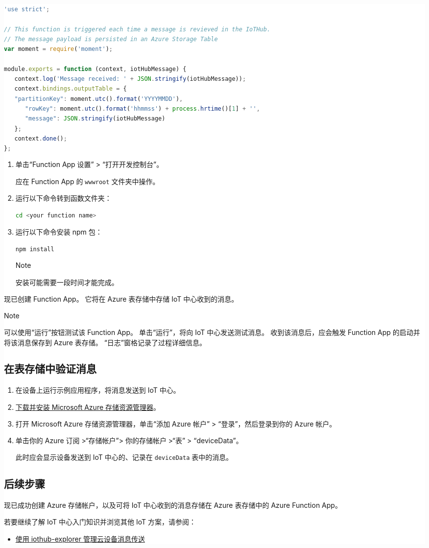   ```javascript
   'use strict';

   // This function is triggered each time a message is revieved in the IoTHub.
   // The message payload is persisted in an Azure Storage Table
   var moment = require('moment');

   module.exports = function (context, iotHubMessage) {
      context.log('Message received: ' + JSON.stringify(iotHubMessage));
      context.bindings.outputTable = {
      "partitionKey": moment.utc().format('YYYYMMDD'),
         "rowKey": moment.utc().format('hhmmss') + process.hrtime()[1] + '',
         "message": JSON.stringify(iotHubMessage)
      };
      context.done();
   };
   ```
1. 单击“Function App 设置” > “打开开发控制台”。

   应在 Function App 的 `wwwroot` 文件夹中操作。
1. 运行以下命令转到函数文件夹：

   ```bash
   cd <your function name>
   ```
1. 运行以下命令安装 npm 包：

   ```bash
   npm install
   ```

   > [!Note]
   > 安装可能需要一段时间才能完成。

现已创建 Function App。 它将在 Azure 表存储中存储 IoT 中心收到的消息。

> [!Note]
> 可以使用“运行”按钮测试该 Function App。 单击“运行”，将向 IoT 中心发送测试消息。 收到该消息后，应会触发 Function App 的启动并将该消息保存到 Azure 表存储。 “日志”窗格记录了过程详细信息。

## <a name="verify-your-message-in-your-table-storage"></a>在表存储中验证消息

1. 在设备上运行示例应用程序，将消息发送到 IoT 中心。
1. [下载并安装 Microsoft Azure 存储资源管理器](http://storageexplorer.com/)。
1. 打开 Microsoft Azure 存储资源管理器，单击“添加 Azure 帐户” > “登录”，然后登录到你的 Azure 帐户。
1. 单击你的 Azure 订阅 >“存储帐户”> 你的存储帐户 >“表” > “deviceData”。

   此时应会显示设备发送到 IoT 中心的、记录在 `deviceData` 表中的消息。

## <a name="next-steps"></a>后续步骤

现已成功创建 Azure 存储帐户，以及可将 IoT 中心收到的消息存储在 Azure 表存储中的 Azure Function App。

若要继续了解 IoT 中心入门知识并浏览其他 IoT 方案，请参阅：

- [使用 iothub-explorer 管理云设备消息传送](iot-hub-explorer-cloud-device-messaging.md)
